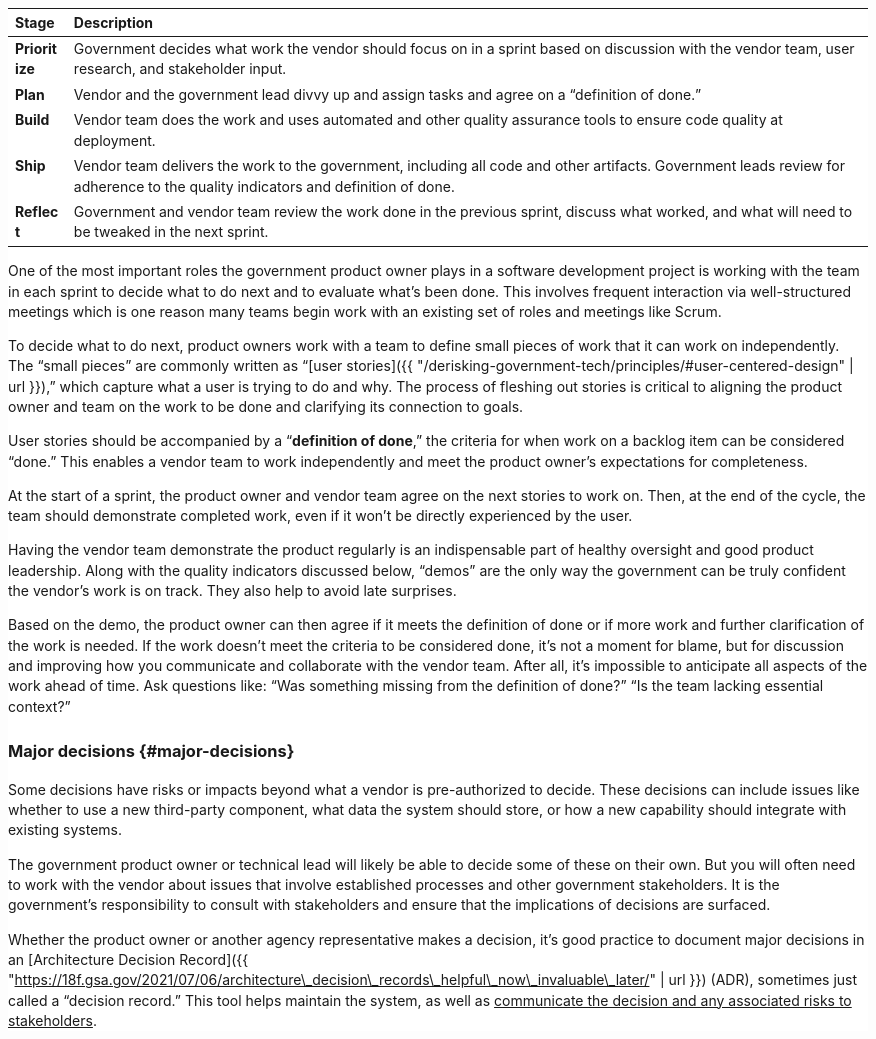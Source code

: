 | Stage | Description |
| :---- | :---- |
| **Prioritize** | Government decides what work the vendor should focus on in a sprint based on discussion with the vendor team, user research, and stakeholder input. |
| **Plan** | Vendor and the government lead divvy up and assign tasks and agree on a “definition of done.” |
| **Build** | Vendor team does the work and uses automated and other quality assurance tools to ensure code quality at deployment. |
| **Ship** | Vendor team delivers the work to the government, including all code and other artifacts. Government leads review for adherence to the quality indicators and definition of done. |
| **Reflect**  | Government and vendor team review the work done in the previous sprint, discuss what worked, and what will need to be tweaked in the next sprint. |

One of the most important roles the government product owner plays in a software development project is working with the team in each sprint to decide what to do next and to evaluate what’s been done. This involves frequent interaction via well-structured meetings which is one reason many teams begin work with an existing set of roles and meetings like Scrum.

To decide what to do next, product owners work with a team to define small pieces of work that it can work on independently. The “small pieces” are commonly written as “[user stories]({{ "/derisking-government-tech/principles/#user-centered-design" | url }}),” which capture what a user is trying to do and why. The process of fleshing out stories is critical to aligning the product owner and team on the work to be done and clarifying its connection to goals.

User stories should be accompanied by a “**definition of done**,” the criteria for when work on a backlog item can be considered “done.” This enables a vendor team to work independently and meet the product owner’s expectations for completeness.

At the start of a sprint, the product owner and vendor team agree on the next stories to work on. Then, at the end of the cycle, the team should demonstrate completed work, even if it won’t be directly experienced by the user. 

Having the vendor team demonstrate the product regularly is an indispensable part of healthy oversight and good product leadership. Along with the quality indicators discussed below, “demos” are the only way the government can be truly confident the vendor’s work is on track. They also help to avoid late surprises. 

Based on the demo, the product owner can then agree if it meets the definition of done or if more work and further clarification of the work is needed. If the work doesn’t meet the criteria to be considered done, it’s not a moment for blame, but for discussion and improving how you communicate and collaborate with the vendor team. After all, it’s impossible to anticipate all aspects of the work ahead of time. Ask questions like: “Was something missing from the definition of done?” “Is the team lacking essential context?” 

### Major decisions {#major-decisions}

Some decisions have risks or impacts beyond what a vendor is pre-authorized to decide. These decisions can include issues like whether to use a new third-party component, what data the system should store, or how a new capability should integrate with existing systems.

The government product owner or technical lead will likely be able to decide some of these on their own. But you will often need to work with the vendor about issues that involve established processes and other government stakeholders. It is the government’s responsibility to consult with stakeholders and ensure that the implications of decisions are surfaced. 

Whether the product owner or another agency representative makes a decision, it’s good practice to document major decisions in an [Architecture Decision Record]({{ "https://18f.gsa.gov/2021/07/06/architecture\_decision\_records\_helpful\_now\_invaluable\_later/" | url }}) (ADR), sometimes just called a “decision record.” This tool helps maintain the system, as well as [communicate the decision and any associated risks to stakeholders](#establishing-internal-agency-communication-and-collaboration).
